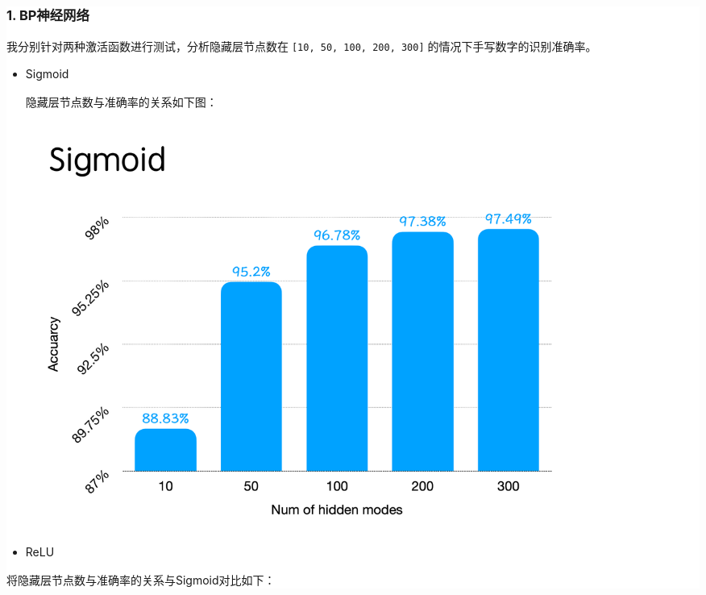 ### 1. BP神经网络

我分别针对两种激活函数进行测试，分析隐藏层节点数在 `[10, 50, 100, 200, 300]` 的情况下手写数字的识别准确率。

- Sigmoid

  隐藏层节点数与准确率的关系如下图：
  
  <img src="图片/1.png" alt="1" style="zoom: 67%;" />
  
- ReLU


将隐藏层节点数与准确率的关系与Sigmoid对比如下：
